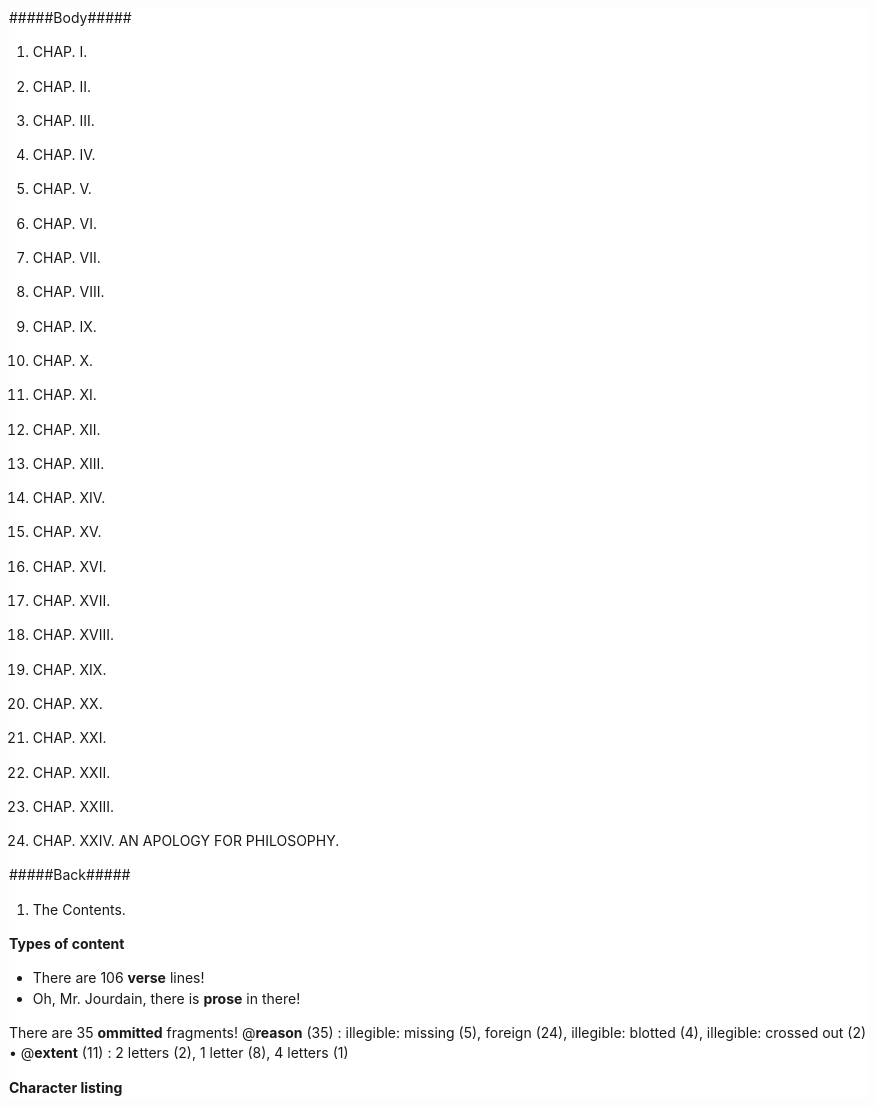 #####Body#####

1. CHAP. I. 

1. CHAP. II. 

1. CHAP. III. 

1. CHAP. IV. 

1. CHAP. V. 

1. CHAP. VI. 

1. CHAP. VII. 

1. CHAP. VIII. 

1. CHAP. IX. 

1. CHAP. X. 

1. CHAP. XI. 

1. CHAP. XII. 

1. CHAP. XIII. 

1. CHAP. XIV. 

1. CHAP. XV. 

1. CHAP. XVI.

1. CHAP. XVII. 

1. CHAP. XVIII. 

1. CHAP. XIX. 

1. CHAP. XX. 

1. CHAP. XXI. 

1. CHAP. XXII. 

1. CHAP. XXIII. 

1. CHAP. XXIV. AN APOLOGY FOR PHILOSOPHY.

#####Back#####

1. The Contents.

**Types of content**

  * There are 106 **verse** lines!
  * Oh, Mr. Jourdain, there is **prose** in there!

There are 35 **ommitted** fragments! 
 @__reason__ (35) : illegible: missing (5), foreign (24), illegible: blotted (4), illegible: crossed out (2)  •  @__extent__ (11) : 2 letters (2), 1 letter (8), 4 letters (1)

**Character listing**
